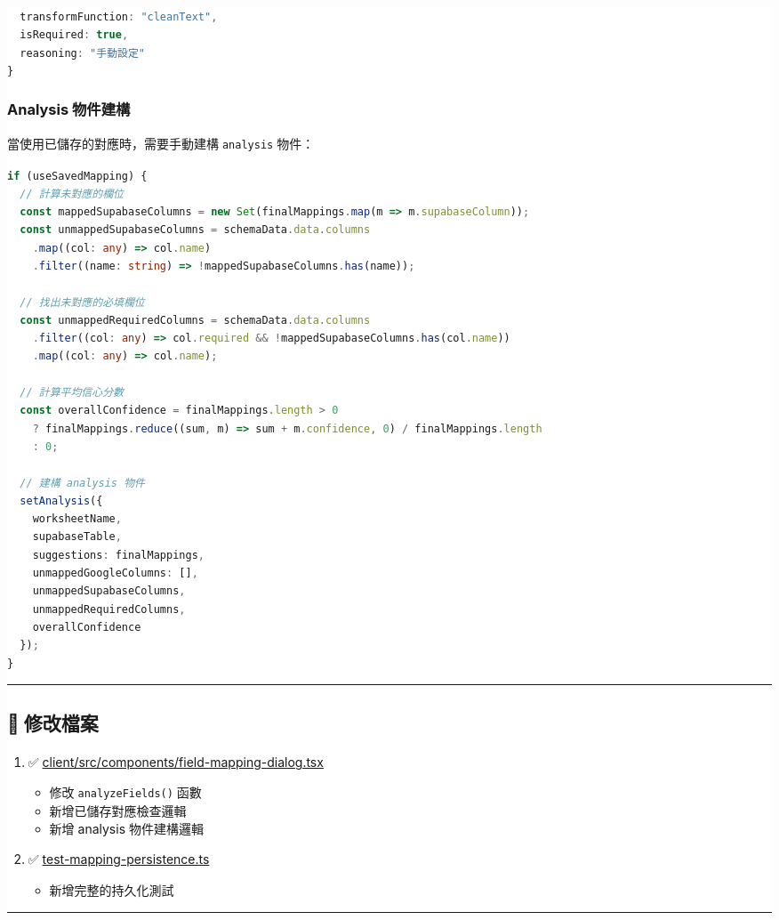 ```typescript
  transformFunction: "cleanText",
  isRequired: true,
  reasoning: "手動設定"
}
```

### Analysis 物件建構

當使用已儲存的對應時，需要手動建構 `analysis` 物件：
```typescript
if (useSavedMapping) {
  // 計算未對應的欄位
  const mappedSupabaseColumns = new Set(finalMappings.map(m => m.supabaseColumn));
  const unmappedSupabaseColumns = schemaData.data.columns
    .map((col: any) => col.name)
    .filter((name: string) => !mappedSupabaseColumns.has(name));

  // 找出未對應的必填欄位
  const unmappedRequiredColumns = schemaData.data.columns
    .filter((col: any) => col.required && !mappedSupabaseColumns.has(col.name))
    .map((col: any) => col.name);

  // 計算平均信心分數
  const overallConfidence = finalMappings.length > 0
    ? finalMappings.reduce((sum, m) => sum + m.confidence, 0) / finalMappings.length
    : 0;

  // 建構 analysis 物件
  setAnalysis({
    worksheetName,
    supabaseTable,
    suggestions: finalMappings,
    unmappedGoogleColumns: [],
    unmappedSupabaseColumns,
    unmappedRequiredColumns,
    overallConfidence
  });
}
```

---

## 📁 修改檔案

1. ✅ [client/src/components/field-mapping-dialog.tsx](client/src/components/field-mapping-dialog.tsx)
   - 修改 `analyzeFields()` 函數
   - 新增已儲存對應檢查邏輯
   - 新增 analysis 物件建構邏輯

2. ✅ [test-mapping-persistence.ts](test-mapping-persistence.ts)
   - 新增完整的持久化測試

---